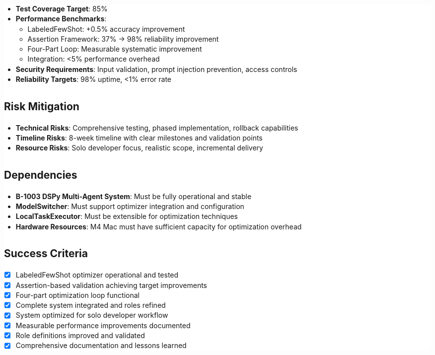 - **Test Coverage Target**: 85%
- **Performance Benchmarks**:
  - LabeledFewShot: +0.5% accuracy improvement
  - Assertion Framework: 37% → 98% reliability improvement
  - Four-Part Loop: Measurable systematic improvement
  - Integration: <5% performance overhead
- **Security Requirements**: Input validation, prompt injection prevention, access controls
- **Reliability Targets**: 98% uptime, <1% error rate

## Risk Mitigation

- **Technical Risks**: Comprehensive testing, phased implementation, rollback capabilities
- **Timeline Risks**: 8-week timeline with clear milestones and validation points
- **Resource Risks**: Solo developer focus, realistic scope, incremental delivery

## Dependencies

- **B-1003 DSPy Multi-Agent System**: Must be fully operational and stable
- **ModelSwitcher**: Must support optimizer integration and configuration
- **LocalTaskExecutor**: Must be extensible for optimization techniques
- **Hardware Resources**: M4 Mac must have sufficient capacity for optimization overhead

## Success Criteria

- [x] LabeledFewShot optimizer operational and tested
- [x] Assertion-based validation achieving target improvements
- [x] Four-part optimization loop functional
- [x] Complete system integrated and roles refined
- [x] System optimized for solo developer workflow
- [x] Measurable performance improvements documented
- [x] Role definitions improved and validated
- [x] Comprehensive documentation and lessons learned
